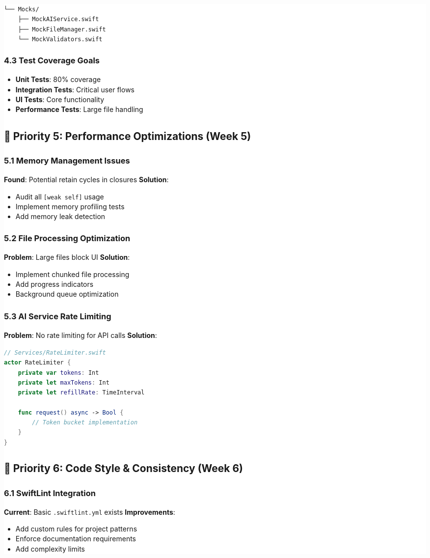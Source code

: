 ```
└── Mocks/
    ├── MockAIService.swift
    ├── MockFileManager.swift
    └── MockValidators.swift
```

### 4.3 Test Coverage Goals
- **Unit Tests**: 80% coverage
- **Integration Tests**: Critical user flows
- **UI Tests**: Core functionality
- **Performance Tests**: Large file handling

## 🎯 Priority 5: Performance Optimizations (Week 5)

### 5.1 Memory Management Issues
**Found**: Potential retain cycles in closures
**Solution**: 
- Audit all `[weak self]` usage
- Implement memory profiling tests
- Add memory leak detection

### 5.2 File Processing Optimization
**Problem**: Large files block UI
**Solution**:
- Implement chunked file processing
- Add progress indicators
- Background queue optimization

### 5.3 AI Service Rate Limiting
**Problem**: No rate limiting for API calls
**Solution**:
```swift
// Services/RateLimiter.swift
actor RateLimiter {
    private var tokens: Int
    private let maxTokens: Int
    private let refillRate: TimeInterval
    
    func request() async -> Bool {
        // Token bucket implementation
    }
}
```

## 🎯 Priority 6: Code Style & Consistency (Week 6)

### 6.1 SwiftLint Integration
**Current**: Basic `.swiftlint.yml` exists
**Improvements**:
- Add custom rules for project patterns
- Enforce documentation requirements
- Add complexity limits

